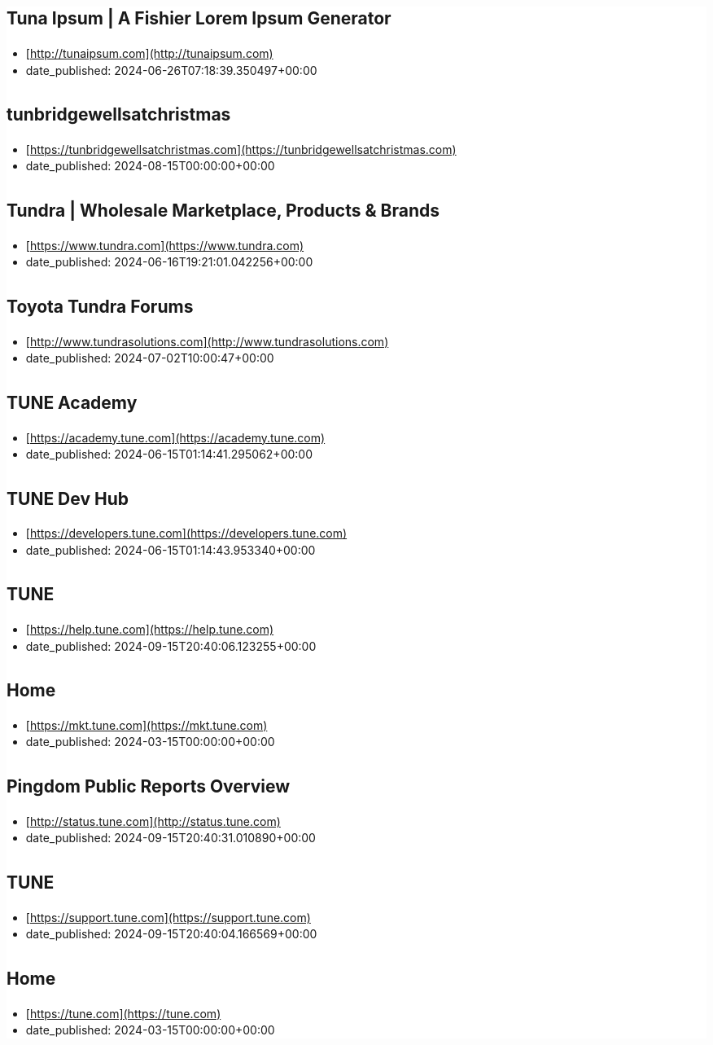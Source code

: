  ## Tuna Ipsum | A Fishier Lorem Ipsum Generator
 - [http://tunaipsum.com](http://tunaipsum.com)
 - date_published: 2024-06-26T07:18:39.350497+00:00

 ## tunbridgewellsatchristmas
 - [https://tunbridgewellsatchristmas.com](https://tunbridgewellsatchristmas.com)
 - date_published: 2024-08-15T00:00:00+00:00

 ## Tundra | Wholesale Marketplace, Products & Brands
 - [https://www.tundra.com](https://www.tundra.com)
 - date_published: 2024-06-16T19:21:01.042256+00:00

 ## Toyota Tundra Forums
 - [http://www.tundrasolutions.com](http://www.tundrasolutions.com)
 - date_published: 2024-07-02T10:00:47+00:00

 ## TUNE Academy
 - [https://academy.tune.com](https://academy.tune.com)
 - date_published: 2024-06-15T01:14:41.295062+00:00

 ## TUNE Dev Hub
 - [https://developers.tune.com](https://developers.tune.com)
 - date_published: 2024-06-15T01:14:43.953340+00:00

 ## TUNE
 - [https://help.tune.com](https://help.tune.com)
 - date_published: 2024-09-15T20:40:06.123255+00:00

 ## Home
 - [https://mkt.tune.com](https://mkt.tune.com)
 - date_published: 2024-03-15T00:00:00+00:00

 ## Pingdom Public Reports Overview
 - [http://status.tune.com](http://status.tune.com)
 - date_published: 2024-09-15T20:40:31.010890+00:00

 ## TUNE
 - [https://support.tune.com](https://support.tune.com)
 - date_published: 2024-09-15T20:40:04.166569+00:00

 ## Home
 - [https://tune.com](https://tune.com)
 - date_published: 2024-03-15T00:00:00+00:00

